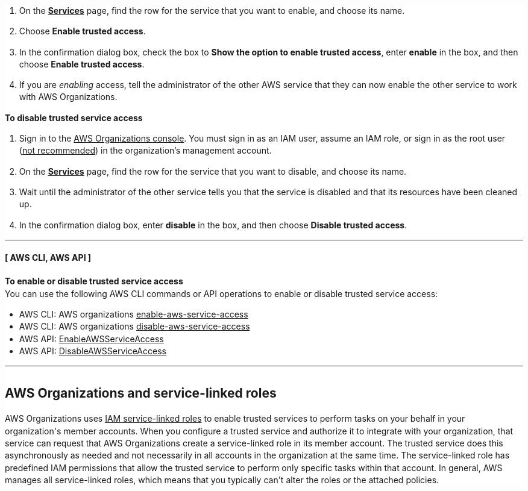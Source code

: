 1. On the **[Services](https://console.aws.amazon.com/organizations/v2/home/services)** page, find the row for the service that you want to enable, and choose its name\.

1. Choose **Enable trusted access**\.

1. In the confirmation dialog box, check the box to **Show the option to enable trusted access**, enter **enable** in the box, and then choose **Enable trusted access**\.

1. If you are *enabling* access, tell the administrator of the other AWS service that they can now enable the other service to work with AWS Organizations\.

**To disable trusted service access**

1. Sign in to the [AWS Organizations console](https://console.aws.amazon.com/organizations/v2)\. You must sign in as an IAM user, assume an IAM role, or sign in as the root user \([not recommended](https://docs.aws.amazon.com/IAM/latest/UserGuide/best-practices.html#lock-away-credentials)\) in the organization’s management account\.

1. On the **[Services](https://console.aws.amazon.com/organizations/v2/home/services)** page, find the row for the service that you want to disable, and choose its name\.

1. Wait until the administrator of the other service tells you that the service is disabled and that its resources have been cleaned up\.

1. In the confirmation dialog box, enter **disable** in the box, and then choose **Disable trusted access**\.

------
#### [ AWS CLI, AWS API ]

**To enable or disable trusted service access**  
You can use the following AWS CLI commands or API operations to enable or disable trusted service access:
+ AWS CLI: AWS organizations [enable\-aws\-service\-access](https://docs.aws.amazon.com/cli/latest/reference/organizations/enable-aws-service-access.html)
+ AWS CLI: AWS organizations [disable\-aws\-service\-access](https://docs.aws.amazon.com/cli/latest/reference/organizations/disable-aws-service-access.html)
+ AWS API: [EnableAWSServiceAccess](https://docs.aws.amazon.com/organizations/latest/APIReference/API_EnableAWSServiceAccess.html)
+ AWS API: [DisableAWSServiceAccess](https://docs.aws.amazon.com/organizations/latest/APIReference/API_DisableAWSServiceAccess.html)

------

## AWS Organizations and service\-linked roles<a name="orgs_integrate_services-using_slrs"></a>

AWS Organizations uses [IAM service\-linked roles](http://aws.amazon.com/blogs/security/introducing-an-easier-way-to-delegate-permissions-to-aws-services-service-linked-roles/) to enable trusted services to perform tasks on your behalf in your organization's member accounts\. When you configure a trusted service and authorize it to integrate with your organization, that service can request that AWS Organizations create a service\-linked role in its member account\. The trusted service does this asynchronously as needed and not necessarily in all accounts in the organization at the same time\. The service\-linked role has predefined IAM permissions that allow the trusted service to perform only specific tasks within that account\. In general, AWS manages all service\-linked roles, which means that you typically can't alter the roles or the attached policies\. 
